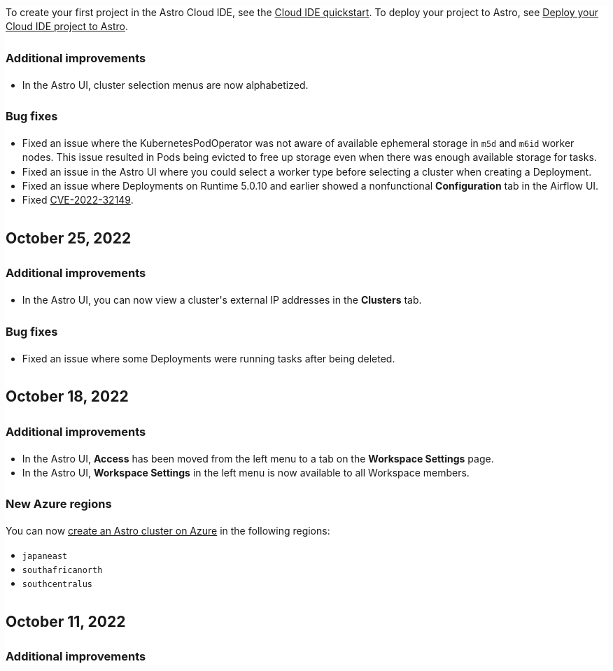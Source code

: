 To create your first project in the Astro Cloud IDE, see the [Cloud IDE quickstart](cloud-ide/quickstart.md). To deploy your project to Astro, see [Deploy your Cloud IDE project to Astro](cloud-ide/deploy-project.md).

### Additional improvements

- In the Astro UI, cluster selection menus are now alphabetized.

### Bug fixes

- Fixed an issue where the KubernetesPodOperator was not aware of available ephemeral storage in `m5d` and `m6id` worker nodes. This issue resulted in Pods being evicted to free up storage even when there was enough available storage for tasks.
- Fixed an issue in the Astro UI where you could select a worker type before selecting a cluster when creating a Deployment.
- Fixed an issue where Deployments on Runtime 5.0.10 and earlier showed a nonfunctional **Configuration** tab in the Airflow UI.
- Fixed [CVE-2022-32149](https://nvd.nist.gov/vuln/detail/CVE-2022-32149).

## October 25, 2022

### Additional improvements

- In the Astro UI, you can now view a cluster's external IP addresses in the **Clusters** tab.

### Bug fixes

- Fixed an issue where some Deployments were running tasks after being deleted.

## October 18, 2022

### Additional improvements

- In the Astro UI, **Access** has been moved from the left menu to a tab on the **Workspace Settings** page.
- In the Astro UI, **Workspace Settings** in the left menu is now available to all Workspace members.

### New Azure regions

You can now [create an Astro cluster on Azure](manage-hybrid-clusters.md#create-a-cluster) in the following regions:

- `japaneast`
- `southafricanorth`
- `southcentralus`

## October 11, 2022

### Additional improvements
